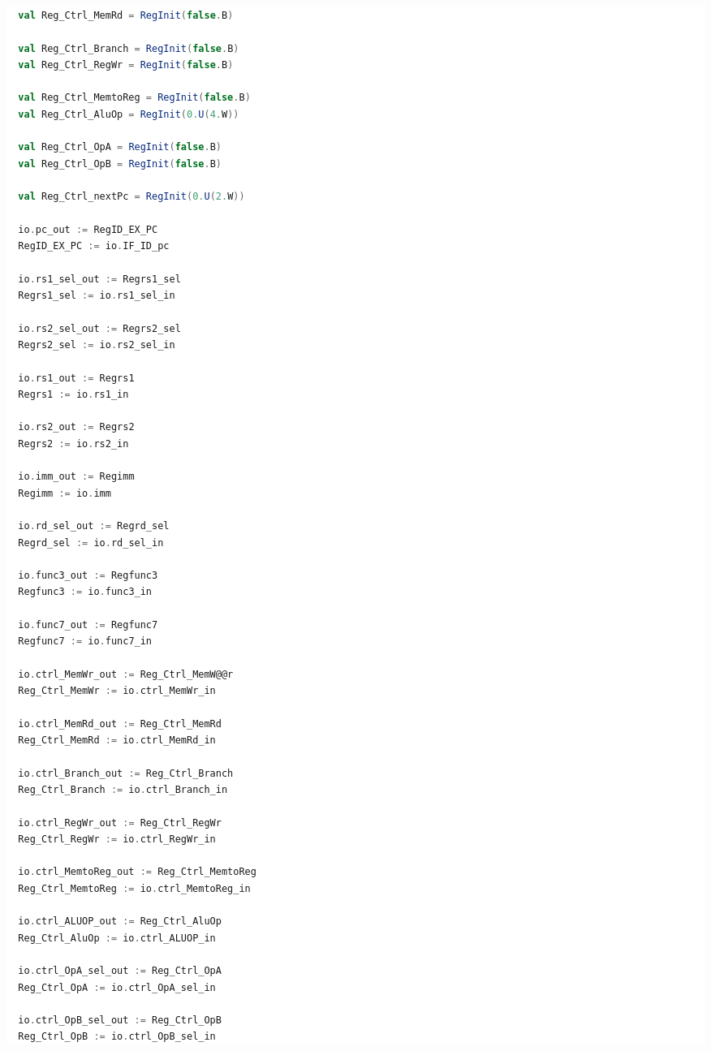 ```scala
  val Reg_Ctrl_MemRd = RegInit(false.B)

  val Reg_Ctrl_Branch = RegInit(false.B)
  val Reg_Ctrl_RegWr = RegInit(false.B)

  val Reg_Ctrl_MemtoReg = RegInit(false.B)
  val Reg_Ctrl_AluOp = RegInit(0.U(4.W))

  val Reg_Ctrl_OpA = RegInit(false.B)
  val Reg_Ctrl_OpB = RegInit(false.B)

  val Reg_Ctrl_nextPc = RegInit(0.U(2.W))

  io.pc_out := RegID_EX_PC
  RegID_EX_PC := io.IF_ID_pc

  io.rs1_sel_out := Regrs1_sel
  Regrs1_sel := io.rs1_sel_in

  io.rs2_sel_out := Regrs2_sel
  Regrs2_sel := io.rs2_sel_in

  io.rs1_out := Regrs1
  Regrs1 := io.rs1_in

  io.rs2_out := Regrs2
  Regrs2 := io.rs2_in

  io.imm_out := Regimm
  Regimm := io.imm

  io.rd_sel_out := Regrd_sel
  Regrd_sel := io.rd_sel_in

  io.func3_out := Regfunc3
  Regfunc3 := io.func3_in

  io.func7_out := Regfunc7
  Regfunc7 := io.func7_in

  io.ctrl_MemWr_out := Reg_Ctrl_MemW@@r
  Reg_Ctrl_MemWr := io.ctrl_MemWr_in

  io.ctrl_MemRd_out := Reg_Ctrl_MemRd
  Reg_Ctrl_MemRd := io.ctrl_MemRd_in

  io.ctrl_Branch_out := Reg_Ctrl_Branch
  Reg_Ctrl_Branch := io.ctrl_Branch_in

  io.ctrl_RegWr_out := Reg_Ctrl_RegWr
  Reg_Ctrl_RegWr := io.ctrl_RegWr_in

  io.ctrl_MemtoReg_out := Reg_Ctrl_MemtoReg
  Reg_Ctrl_MemtoReg := io.ctrl_MemtoReg_in

  io.ctrl_ALUOP_out := Reg_Ctrl_AluOp
  Reg_Ctrl_AluOp := io.ctrl_ALUOP_in

  io.ctrl_OpA_sel_out := Reg_Ctrl_OpA
  Reg_Ctrl_OpA := io.ctrl_OpA_sel_in

  io.ctrl_OpB_sel_out := Reg_Ctrl_OpB
  Reg_Ctrl_OpB := io.ctrl_OpB_sel_in
```